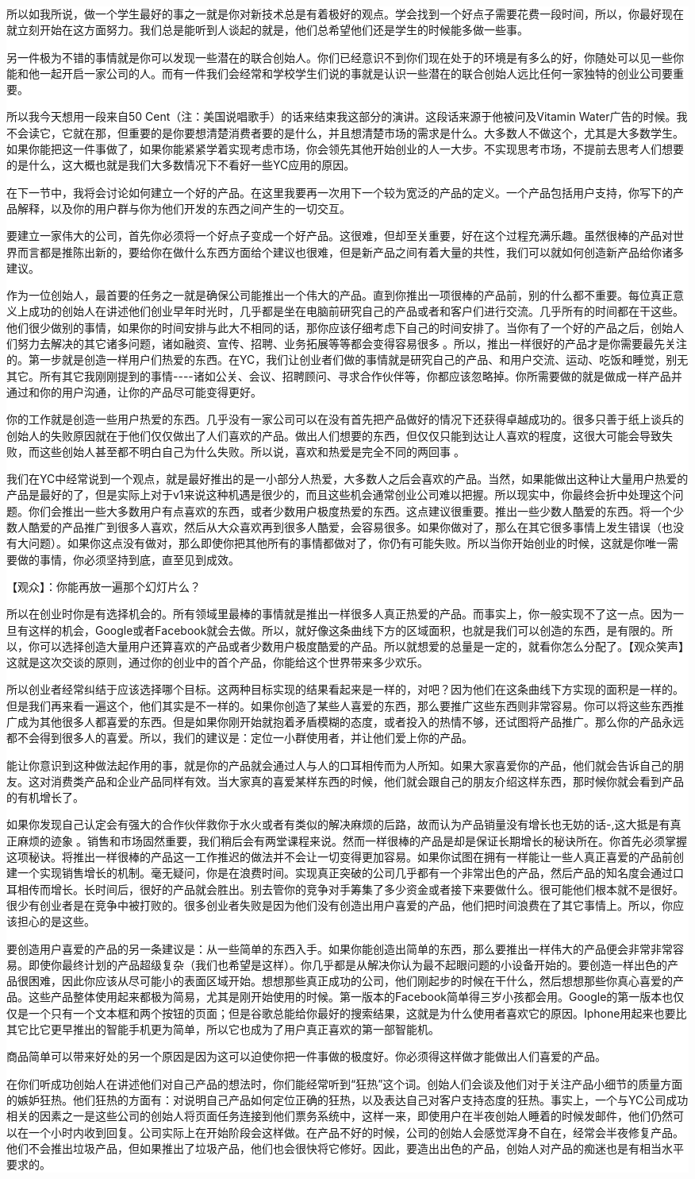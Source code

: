 所以如我所说，做一个学生最好的事之一就是你对新技术总是有着极好的观点。学会找到一个好点子需要花费一段时间，所以，你最好现在就立刻开始在这方面努力。我们总是能听到人谈起的就是，他们总希望他们还是学生的时候能多做一些事。

另一件极为不错的事情就是你可以发现一些潜在的联合创始人。你们已经意识不到你们现在处于的环境是有多么的好，你随处可以见一些你能和他一起开启一家公司的人。而有一件我们会经常和学校学生们说的事就是认识一些潜在的联合创始人远比任何一家独特的创业公司要重要。

所以我今天想用一段来自50 Cent（注：美国说唱歌手）的话来结束我这部分的演讲。这段话来源于他被问及Vitamin Water广告的时候。我不会读它，它就在那，但重要的是你要想清楚消费者要的是什么，并且想清楚市场的需求是什么。大多数人不做这个，尤其是大多数学生。如果你能把这一件事做了，如果你能紧紧学着实现考虑市场，你会领先其他开始创业的人一大步。不实现思考市场，不提前去思考人们想要的是什么，这大概也就是我们大多数情况下不看好一些YC应用的原因。

在下一节中，我将会讨论如何建立一个好的产品。在这里我要再一次用下一个较为宽泛的产品的定义。一个产品包括用户支持，你写下的产品解释，以及你的用户群与你为他们开发的东西之间产生的一切交互。

要建立一家伟大的公司，首先你必须将一个好点子变成一个好产品。这很难，但却至关重要，好在这个过程充满乐趣。虽然很棒的产品对世界而言都是推陈出新的，要给你在做什么东西方面给个建议也很难，但是新产品之间有着大量的共性，我们可以就如何创造新产品给你诸多建议。

作为一位创始人，最首要的任务之一就是确保公司能推出一个伟大的产品。直到你推出一项很棒的产品前，别的什么都不重要。每位真正意义上成功的创始人在讲述他们创业早年时光时，几乎都是坐在电脑前研究自己的产品或者和客户们进行交流。几乎所有的时间都在干这些。他们很少做别的事情，如果你的时间安排与此大不相同的话，那你应该仔细考虑下自己的时间安排了。当你有了一个好的产品之后，创始人们努力去解决的其它诸多问题，诸如融资、宣传、招聘、业务拓展等等都会变得容易很多 。所以，推出一样很好的产品才是你需要最先关注的。第一步就是创造一样用户们热爱的东西。在YC，我们让创业者们做的事情就是研究自己的产品、和用户交流、运动、吃饭和睡觉，别无其它。所有其它我刚刚提到的事情----诸如公关、会议、招聘顾问、寻求合作伙伴等，你都应该忽略掉。你所需要做的就是做成一样产品并通过和你的用户沟通，让你的产品尽可能变得更好。

你的工作就是创造一些用户热爱的东西。几乎没有一家公司可以在没有首先把产品做好的情况下还获得卓越成功的。很多只善于纸上谈兵的创始人的失败原因就在于他们仅仅做出了人们喜欢的产品。做出人们想要的东西，但仅仅只能到达让人喜欢的程度，这很大可能会导致失败，而这些创始人甚至都不明白自己为什么失败。所以说，喜欢和热爱是完全不同的两回事 。

我们在YC中经常说到一个观点，就是最好推出的是一小部分人热爱，大多数人之后会喜欢的产品。当然，如果能做出这种让大量用户热爱的产品是最好的了，但是实际上对于v1来说这种机遇是很少的，而且这些机会通常创业公司难以把握。所以现实中，你最终会折中处理这个问题。你们会推出一些大多数用户有点喜欢的东西，或者少数用户极度热爱的东西。这点建议很重要。推出一些少数人酷爱的东西。将一个少数人酷爱的产品推广到很多人喜欢，然后从大众喜欢再到很多人酷爱，会容易很多。如果你做对了，那么在其它很多事情上发生错误（也没有大问题）。如果你这点没有做对，那么即使你把其他所有的事情都做对了，你仍有可能失败。所以当你开始创业的时候，这就是你唯一需要做的事情，你必须坚持到底，直至见到成效。

【观众】：你能再放一遍那个幻灯片么？

所以在创业时你是有选择机会的。所有领域里最棒的事情就是推出一样很多人真正热爱的产品。而事实上，你一般实现不了这一点。因为一旦有这样的机会，Google或者Facebook就会去做。所以，就好像这条曲线下方的区域面积，也就是我们可以创造的东西，是有限的。所以，你可以选择创造大量用户还算喜欢的产品或者少数用户极度酷爱的产品。所以就想爱的总量是一定的，就看你怎么分配了。【观众笑声】这就是这次交谈的原则，通过你的创业中的首个产品，你能给这个世界带来多少欢乐。

所以创业者经常纠结于应该选择哪个目标。这两种目标实现的结果看起来是一样的，对吧？因为他们在这条曲线下方实现的面积是一样的。但是我们再来看一遍这个，他们其实是不一样的。如果你创造了某些人喜爱的东西，那么要推广这些东西则非常容易。你可以将这些东西推广成为其他很多人都喜爱的东西。但是如果你刚开始就抱着矛盾模糊的态度，或者投入的热情不够，还试图将产品推广。那么你的产品永远都不会得到很多人的喜爱。所以，我们的建议是：定位一小群使用者，并让他们爱上你的产品。

能让你意识到这种做法起作用的事，就是你的产品就会通过人与人的口耳相传而为人所知。如果大家喜爱你的产品，他们就会告诉自己的朋友。这对消费类产品和企业产品同样有效。当大家真的喜爱某样东西的时候，他们就会跟自己的朋友介绍这样东西，那时候你就会看到产品的有机增长了。

如果你发现自己认定会有强大的合作伙伴救你于水火或者有类似的解决麻烦的后路，故而认为产品销量没有增长也无妨的话-,这大抵是有真正麻烦的迹象 。销售和市场固然重要，我们稍后会有两堂课程来说。然而一样很棒的产品是却是保证长期增长的秘诀所在。你首先必须掌握这项秘诀。将推出一样很棒的产品这一工作推迟的做法并不会让一切变得更加容易。如果你试图在拥有一样能让一些人真正喜爱的产品前创建一个实现销售增长的机制。毫无疑问，你是在浪费时间。实现真正突破的公司几乎都有一个非常出色的产品，然后产品的知名度会通过口耳相传而增长。长时间后，很好的产品就会胜出。别去管你的竞争对手筹集了多少资金或者接下来要做什么。很可能他们根本就不是很好。很少有创业者是在竞争中被打败的。很多创业者失败是因为他们没有创造出用户喜爱的产品，他们把时间浪费在了其它事情上。所以，你应该担心的是这些。

要创造用户喜爱的产品的另一条建议是：从一些简单的东西入手。如果你能创造出简单的东西，那么要推出一样伟大的产品便会非常非常容易。即使你最终计划的产品超级复杂（我们也希望是这样）。你几乎都是从解决你认为最不起眼问题的小设备开始的。要创造一样出色的产品很困难，因此你应该从尽可能小的表面区域开始。想想那些真正成功的公司，他们刚起步的时候在干什么，然后想想那些你真心喜爱的产品。这些产品整体使用起来都极为简易，尤其是刚开始使用的时候。第一版本的Facebook简单得三岁小孩都会用。Google的第一版本也仅仅是一个只有一个文本框和两个按钮的页面；但是谷歌总能给你最好的搜索结果，这就是为什么使用者喜欢它的原因。Iphone用起来也要比其它比它更早推出的智能手机更为简单，所以它也成为了用户真正喜欢的第一部智能机。

商品简单可以带来好处的另一个原因是因为这可以迫使你把一件事做的极度好。你必须得这样做才能做出人们喜爱的产品。

在你们听成功创始人在讲述他们对自己产品的想法时，你们能经常听到“狂热”这个词。创始人们会谈及他们对于关注产品小细节的质量方面的嫉妒狂热。他们狂热的方面有：对说明自己产品如何定位正确的狂热，以及表达自己对客户支持态度的狂热。事实上，一个与YC公司成功相关的因素之一是这些公司的创始人将页面任务连接到他们票务系统中，这样一来，即使用户在半夜创始人睡着的时候发邮件，他们仍然可以在一个小时内收到回复。公司实际上在开始阶段会这样做。在产品不好的时候，公司的创始人会感觉浑身不自在，经常会半夜修复产品。他们不会推出垃圾产品，但如果推出了垃圾产品，他们也会很快将它修好。因此，要造出出色的产品，创始人对产品的痴迷也是有相当水平要求的。
